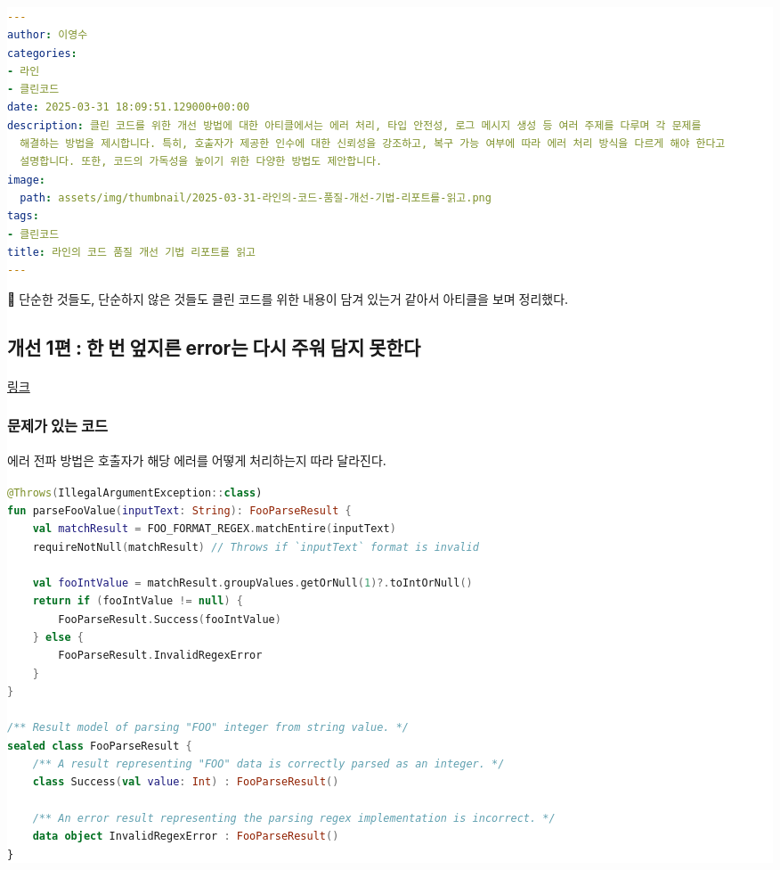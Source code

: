 ```yaml
---
author: 이영수
categories:
- 라인
- 클린코드
date: 2025-03-31 18:09:51.129000+00:00
description: 클린 코드를 위한 개선 방법에 대한 아티클에서는 에러 처리, 타입 안전성, 로그 메시지 생성 등 여러 주제를 다루며 각 문제를
  해결하는 방법을 제시합니다. 특히, 호출자가 제공한 인수에 대한 신뢰성을 강조하고, 복구 가능 여부에 따라 에러 처리 방식을 다르게 해야 한다고
  설명합니다. 또한, 코드의 가독성을 높이기 위한 다양한 방법도 제안합니다.
image:
  path: assets/img/thumbnail/2025-03-31-라인의-코드-품질-개선-기법-리포트를-읽고.png
tags:
- 클린코드
title: 라인의 코드 품질 개선 기법 리포트를 읽고
---
```



단순한 것들도, 단순하지 않은 것들도 클린 코드를 위한 내용이 담겨 있는거 같아서 아티클을 보며 정리했다.

## 개선 1편 : 한 번 엎지른 error는 다시 주워 담지 못한다

[링크](https://techblog.lycorp.co.jp/ko/techniques-for-improving-code-quality-1)

### 문제가 있는 코드

에러 전파 방법은 호출자가 해당 에러를 어떻게 처리하는지 따라 달라진다.

```kotlin
@Throws(IllegalArgumentException::class)  
fun parseFooValue(inputText: String): FooParseResult {  
    val matchResult = FOO_FORMAT_REGEX.matchEntire(inputText)  
    requireNotNull(matchResult) // Throws if `inputText` format is invalid  
  
    val fooIntValue = matchResult.groupValues.getOrNull(1)?.toIntOrNull()  
    return if (fooIntValue != null) {  
        FooParseResult.Success(fooIntValue)  
    } else {  
        FooParseResult.InvalidRegexError  
    }  
}

/** Result model of parsing "FOO" integer from string value. */  
sealed class FooParseResult {  
    /** A result representing "FOO" data is correctly parsed as an integer. */  
    class Success(val value: Int) : FooParseResult()  
  
    /** An error result representing the parsing regex implementation is incorrect. */  
    data object InvalidRegexError : FooParseResult()  
}
```

